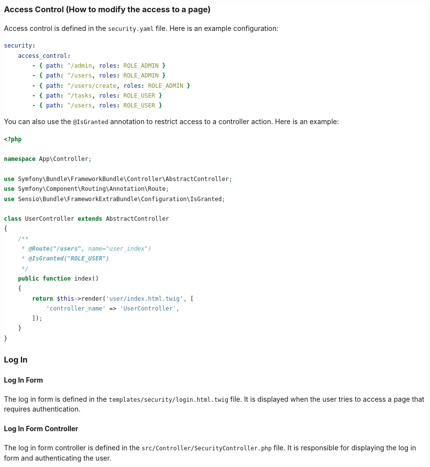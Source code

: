 ### Access Control (How to modify the access to a page)

Access control is defined in the `security.yaml` file. Here is an example configuration:

```yaml
security:
	access_control:
		- { path: ^/admin, roles: ROLE_ADMIN }
		- { path: ^/users, roles: ROLE_ADMIN }
		- { path: ^/users/create, roles: ROLE_ADMIN }
		- { path: ^/tasks, roles: ROLE_USER }
		- { path: ^/users, roles: ROLE_USER }
```

You can also use the `@IsGranted` annotation to restrict access to a controller action. Here is an example:

```php
<?php

namespace App\Controller;

use Symfony\Bundle\FrameworkBundle\Controller\AbstractController;
use Symfony\Component\Routing\Annotation\Route;
use Sensio\Bundle\FrameworkExtraBundle\Configuration\IsGranted;

class UserController extends AbstractController
{
	/**
	 * @Route("/users", name="user_index")
	 * @IsGranted("ROLE_USER")
	 */
	public function index()
	{
		return $this->render('user/index.html.twig', [
			'controller_name' => 'UserController',
		]);
	}
}
```

### Log In

#### Log In Form

The log in form is defined in the `templates/security/login.html.twig` file. It is displayed when the user tries to access a page that
requires authentication.

#### Log In Form Controller

The log in form controller is defined in the `src/Controller/SecurityController.php` file. It is responsible for displaying the log in form
and authenticating the user.

